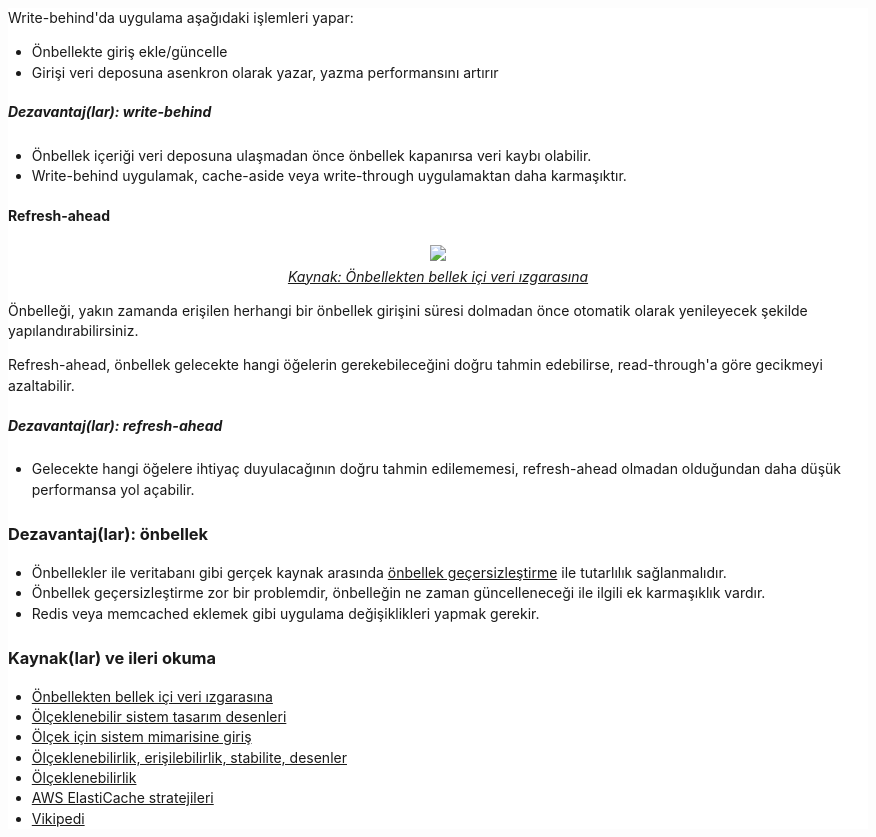 Write-behind'da uygulama aşağıdaki işlemleri yapar:

* Önbellekte giriş ekle/güncelle
* Girişi veri deposuna asenkron olarak yazar, yazma performansını artırır

##### Dezavantaj(lar): write-behind

* Önbellek içeriği veri deposuna ulaşmadan önce önbellek kapanırsa veri kaybı olabilir.
* Write-behind uygulamak, cache-aside veya write-through uygulamaktan daha karmaşıktır.

#### Refresh-ahead

<p align="center">
  <img src="https://raw.githubusercontent.com/donnemartin/system-design-primer/master/images/kxtjqgE.png">
  <br/>
  <i><a href=http://www.slideshare.net/tmatyashovsky/from-cache-to-in-memory-data-grid-introduction-to-hazelcast>Kaynak: Önbellekten bellek içi veri ızgarasına</a></i>
</p>

Önbelleği, yakın zamanda erişilen herhangi bir önbellek girişini süresi dolmadan önce otomatik olarak yenileyecek şekilde yapılandırabilirsiniz.

Refresh-ahead, önbellek gelecekte hangi öğelerin gerekebileceğini doğru tahmin edebilirse, read-through'a göre gecikmeyi azaltabilir.

##### Dezavantaj(lar): refresh-ahead


* Gelecekte hangi öğelere ihtiyaç duyulacağının doğru tahmin edilememesi, refresh-ahead olmadan olduğundan daha düşük performansa yol açabilir.

### Dezavantaj(lar): önbellek

* Önbellekler ile veritabanı gibi gerçek kaynak arasında [önbellek geçersizleştirme](https://en.wikipedia.org/wiki/Cache_algorithms) ile tutarlılık sağlanmalıdır.
* Önbellek geçersizleştirme zor bir problemdir, önbelleğin ne zaman güncelleneceği ile ilgili ek karmaşıklık vardır.
* Redis veya memcached eklemek gibi uygulama değişiklikleri yapmak gerekir.

### Kaynak(lar) ve ileri okuma

* [Önbellekten bellek içi veri ızgarasına](http://www.slideshare.net/tmatyashovsky/from-cache-to-in-memory-data-grid-introduction-to-hazelcast)
* [Ölçeklenebilir sistem tasarım desenleri](http://horicky.blogspot.com/2010/10/scalable-system-design-patterns.html)
* [Ölçek için sistem mimarisine giriş](http://lethain.com/introduction-to-architecting-systems-for-scale/)
* [Ölçeklenebilirlik, erişilebilirlik, stabilite, desenler](http://www.slideshare.net/jboner/scalability-availability-stability-patterns/)
* [Ölçeklenebilirlik](https://web.archive.org/web/20230126233752/https://www.lecloud.net/post/9246290032/scalability-for-dummies-part-3-cache)
* [AWS ElastiCache stratejileri](http://docs.aws.amazon.com/AmazonElastiCache/latest/UserGuide/Strategies.html)
* [Vikipedi](https://en.wikipedia.org/wiki/Cache_(computing))
